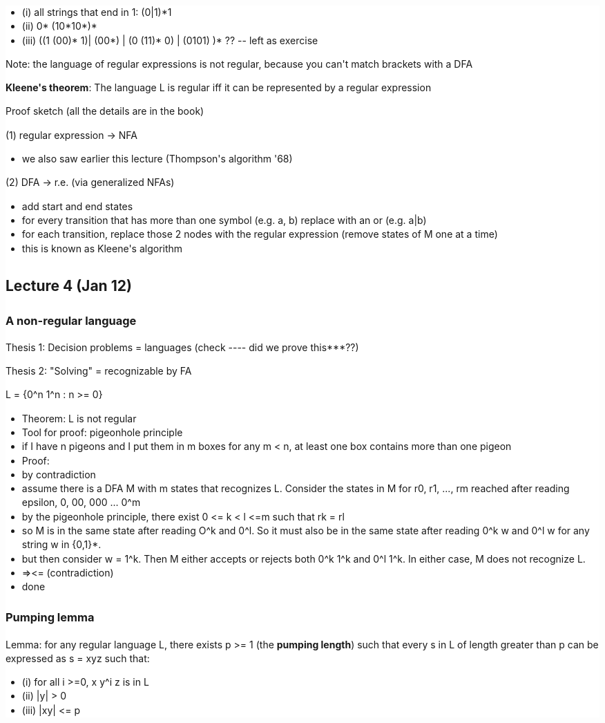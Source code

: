 - (i) all strings that end in 1: (0|1)\*1
- (ii) 0\* (10\*10\*)\*
- (iii) ((1 (00)\* 1)| (00\*) | (0 (11)\* 0) | (0101) )\* ?? -- left as exercise

Note: the language of regular expressions is not regular, because you can't
match brackets with a DFA

**Kleene's theorem**: The language L is regular iff it can be represented by a
regular expression

Proof sketch (all the details are in the book)

(1) regular expression -> NFA

- we also saw earlier this lecture (Thompson's algorithm '68)

(2) DFA -> r.e. (via generalized NFAs)

- add start and end states
- for every transition that has more than one symbol (e.g. a, b) replace
  with an or (e.g. a|b)
- for each transition, replace those 2 nodes with the regular expression
  (remove states of M one at a time)
- this is known as Kleene's algorithm

## Lecture 4 (Jan 12)

### A non-regular language

Thesis 1: Decision problems = languages (check ---- did we prove this***??)

Thesis 2: "Solving" = recognizable by FA

L = {0^n 1^n : n >= 0}

- Theorem: L is not regular
- Tool for proof: pigeonhole principle
 - if I have n pigeons and I put them in m boxes for any m < n, at least one
   box contains more than one pigeon
- Proof:
 - by contradiction
 - assume there is a DFA M with m states that recognizes L. Consider the states
   in M for r0, r1, ..., rm reached after reading epsilon, 0, 00, 000 ... 0^m
 - by the pigeonhole principle, there exist 0 <= k < l <=m such that rk = rl
 - so M is in the same state after reading O^k and 0^l. So it must also be in
   the same state after reading 0^k w and 0^l w for any string w in {0,1}*.
 - but then consider w = 1^k. Then M either accepts or rejects both 0^k 1^k and
   0^l 1^k. In either case, M does not recognize L.
 - =><= (contradiction)
 - done

### Pumping lemma

Lemma: for any regular language L, there exists p >= 1 (the **pumping length**)
  	   such that every s in L of length greater than p can be expressed as s = xyz
  	   such that:
  - (i) for all i >=0, x y^i z is in L
  - (ii) |y| > 0
  - (iii) |xy| <= p
